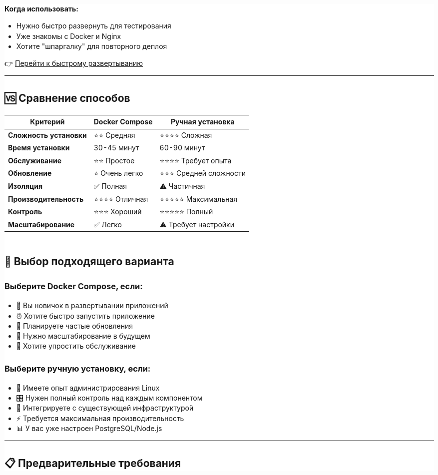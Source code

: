 **Когда использовать:**

- Нужно быстро развернуть для тестирования
- Уже знакомы с Docker и Nginx
- Хотите "шпаргалку" для повторного деплоя

👉 [Перейти к быстрому развертыванию](./QUICK_DEPLOY.md)

---

## 🆚 Сравнение способов

| Критерий                | Docker Compose    | Ручная установка         |
| ----------------------- | ----------------- | ------------------------ |
| **Сложность установки** | ⭐⭐ Средняя      | ⭐⭐⭐⭐ Сложная         |
| **Время установки**     | 30-45 минут       | 60-90 минут              |
| **Обслуживание**        | ⭐⭐ Простое      | ⭐⭐⭐⭐ Требует опыта   |
| **Обновление**          | ⭐ Очень легко    | ⭐⭐⭐ Средней сложности |
| **Изоляция**            | ✅ Полная         | ⚠️ Частичная             |
| **Производительность**  | ⭐⭐⭐⭐ Отличная | ⭐⭐⭐⭐⭐ Максимальная  |
| **Контроль**            | ⭐⭐⭐ Хороший    | ⭐⭐⭐⭐⭐ Полный        |
| **Масштабирование**     | ✅ Легко          | ⚠️ Требует настройки     |

---

## 🎯 Выбор подходящего варианта

### Выберите Docker Compose, если:

- 👤 Вы новичок в развертывании приложений
- ⏰ Хотите быстро запустить приложение
- 🔄 Планируете частые обновления
- 🚀 Нужно масштабирование в будущем
- 💼 Хотите упростить обслуживание

### Выберите ручную установку, если:

- 🔧 Имеете опыт администрирования Linux
- 🎛️ Нужен полный контроль над каждым компонентом
- 🔗 Интегрируете с существующей инфраструктурой
- ⚡ Требуется максимальная производительность
- 📊 У вас уже настроен PostgreSQL/Node.js

---

## 📋 Предварительные требования
